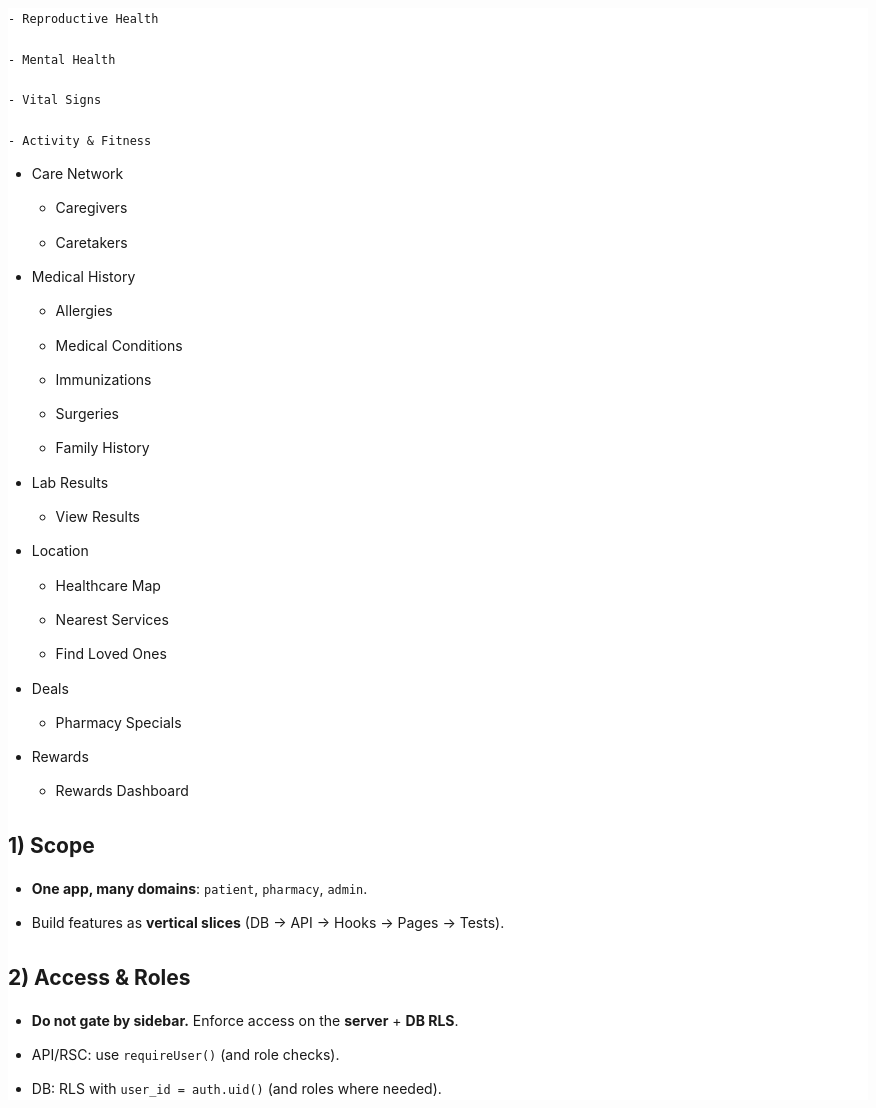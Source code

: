     - Reproductive Health
        
    - Mental Health
        
    - Vital Signs
        
    - Activity & Fitness
        
- Care Network
    
    - Caregivers
        
    - Caretakers
        
- Medical History
    
    - Allergies
        
    - Medical Conditions
        
    - Immunizations
        
    - Surgeries
        
    - Family History
        
- Lab Results
    
    - View Results
        
- Location
    
    - Healthcare Map
        
    - Nearest Services
        
    - Find Loved Ones
        
- Deals
    
    - Pharmacy Specials
        
- Rewards
    
    - Rewards Dashboard



## 1) Scope

- **One app, many domains**: `patient`, `pharmacy`, `admin`.
    
- Build features as **vertical slices** (DB → API → Hooks → Pages → Tests).
    

## 2) Access & Roles

- **Do not gate by sidebar.** Enforce access on the **server** + **DB RLS**.
    
- API/RSC: use `requireUser()` (and role checks).
    
- DB: RLS with `user_id = auth.uid()` (and roles where needed).
    
